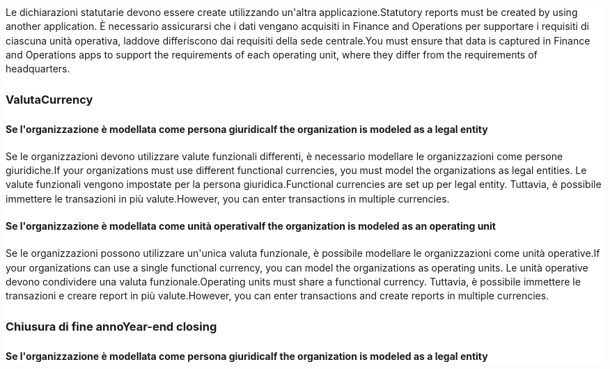 <span data-ttu-id="16ff1-236">Le dichiarazioni statutarie devono essere create utilizzando un'altra applicazione.</span><span class="sxs-lookup"><span data-stu-id="16ff1-236">Statutory reports must be created by using another application.</span></span> <span data-ttu-id="16ff1-237">È necessario assicurarsi che i dati vengano acquisiti in Finance and Operations per supportare i requisiti di ciascuna unità operativa, laddove differiscono dai requisiti della sede centrale.</span><span class="sxs-lookup"><span data-stu-id="16ff1-237">You must ensure that data is captured in Finance and Operations apps to support the requirements of each operating unit, where they differ from the requirements of headquarters.</span></span>

### <a name="currency"></a><span data-ttu-id="16ff1-238">Valuta</span><span class="sxs-lookup"><span data-stu-id="16ff1-238">Currency</span></span>

#### <a name="if-the-organization-is-modeled-as-a-legal-entity"></a><span data-ttu-id="16ff1-239">Se l'organizzazione è modellata come persona giuridica</span><span class="sxs-lookup"><span data-stu-id="16ff1-239">If the organization is modeled as a legal entity</span></span>

<span data-ttu-id="16ff1-240">Se le organizzazioni devono utilizzare valute funzionali differenti, è necessario modellare le organizzazioni come persone giuridiche.</span><span class="sxs-lookup"><span data-stu-id="16ff1-240">If your organizations must use different functional currencies, you must model the organizations as legal entities.</span></span> <span data-ttu-id="16ff1-241">Le valute funzionali vengono impostate per la persona giuridica.</span><span class="sxs-lookup"><span data-stu-id="16ff1-241">Functional currencies are set up per legal entity.</span></span> <span data-ttu-id="16ff1-242">Tuttavia, è possibile immettere le transazioni in più valute.</span><span class="sxs-lookup"><span data-stu-id="16ff1-242">However, you can enter transactions in multiple currencies.</span></span>

#### <a name="if-the-organization-is-modeled-as-an-operating-unit"></a><span data-ttu-id="16ff1-243">Se l'organizzazione è modellata come unità operativa</span><span class="sxs-lookup"><span data-stu-id="16ff1-243">If the organization is modeled as an operating unit</span></span>

<span data-ttu-id="16ff1-244">Se le organizzazioni possono utilizzare un'unica valuta funzionale, è possibile modellare le organizzazioni come unità operative.</span><span class="sxs-lookup"><span data-stu-id="16ff1-244">If your organizations can use a single functional currency, you can model the organizations as operating units.</span></span> <span data-ttu-id="16ff1-245">Le unità operative devono condividere una valuta funzionale.</span><span class="sxs-lookup"><span data-stu-id="16ff1-245">Operating units must share a functional currency.</span></span> <span data-ttu-id="16ff1-246">Tuttavia, è possibile immettere le transazioni e creare report in più valute.</span><span class="sxs-lookup"><span data-stu-id="16ff1-246">However, you can enter transactions and create reports in multiple currencies.</span></span>

### <a name="year-end-closing"></a><span data-ttu-id="16ff1-247">Chiusura di fine anno</span><span class="sxs-lookup"><span data-stu-id="16ff1-247">Year-end closing</span></span>

#### <a name="if-the-organization-is-modeled-as-a-legal-entity"></a><span data-ttu-id="16ff1-248">Se l'organizzazione è modellata come persona giuridica</span><span class="sxs-lookup"><span data-stu-id="16ff1-248">If the organization is modeled as a legal entity</span></span>
